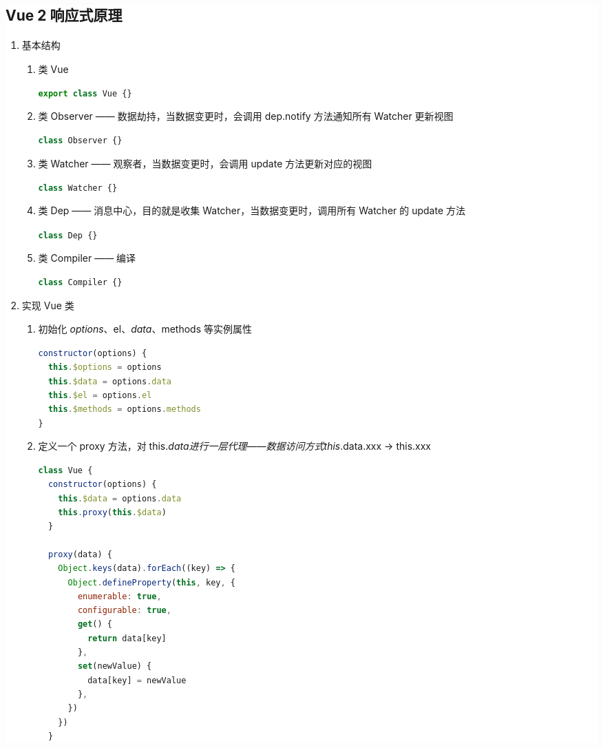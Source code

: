 ## Vue 2 响应式原理

1.  基本结构

    1. 类 Vue

       ```js
       export class Vue {}
       ```

    2. 类 Observer —— 数据劫持，当数据变更时，会调用 dep.notify 方法通知所有 Watcher 更新视图

       ```js
       class Observer {}
       ```

    3. 类 Watcher —— 观察者，当数据变更时，会调用 update 方法更新对应的视图

       ```js
       class Watcher {}
       ```

    4. 类 Dep —— 消息中心，目的就是收集 Watcher，当数据变更时，调用所有 Watcher 的 update 方法

       ```js
       class Dep {}
       ```

    5. 类 Compiler —— 编译

       ```js
       class Compiler {}
       ```

2.  实现 Vue 类

    1. 初始化 $options、$el、$data、$methods 等实例属性

       ```js
       constructor(options) {
         this.$options = options
         this.$data = options.data
         this.$el = options.el
         this.$methods = options.methods
       }
       ```

    2. 定义一个 proxy 方法，对 this.$data 进行一层代理 —— 数据访问方式 this.$data.xxx -> this.xxx

       ```js
       class Vue {
         constructor(options) {
           this.$data = options.data
           this.proxy(this.$data)
         }

         proxy(data) {
           Object.keys(data).forEach((key) => {
             Object.defineProperty(this, key, {
               enumerable: true,
               configurable: true,
               get() {
                 return data[key]
               },
               set(newValue) {
                 data[key] = newValue
               },
             })
           })
         }